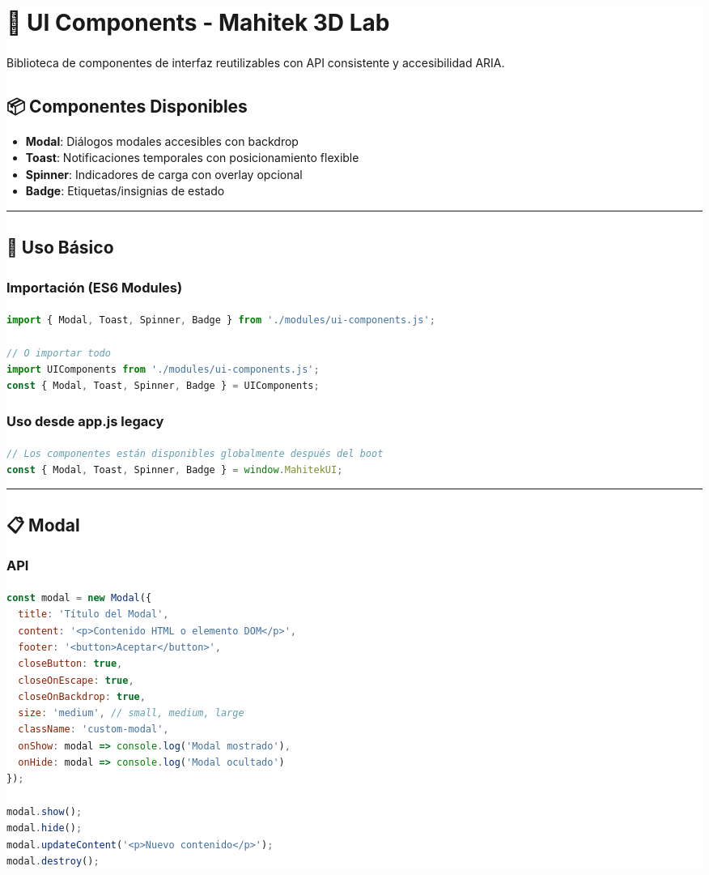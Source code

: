 # 🎨 UI Components - Mahitek 3D Lab

Biblioteca de componentes de interfaz reutilizables con API consistente y accesibilidad ARIA.

## 📦 Componentes Disponibles

- **Modal**: Diálogos modales accesibles con backdrop
- **Toast**: Notificaciones temporales con posicionamiento flexible
- **Spinner**: Indicadores de carga con overlay opcional
- **Badge**: Etiquetas/insignias de estado

---

## 🚀 Uso Básico

### Importación (ES6 Modules)

```javascript
import { Modal, Toast, Spinner, Badge } from './modules/ui-components.js';

// O importar todo
import UIComponents from './modules/ui-components.js';
const { Modal, Toast, Spinner, Badge } = UIComponents;
```

### Uso desde app.js legacy

```javascript
// Los componentes están disponibles globalmente después del boot
const { Modal, Toast, Spinner, Badge } = window.MahitekUI;
```

---

## 📋 Modal

### API

```javascript
const modal = new Modal({
  title: 'Título del Modal',
  content: '<p>Contenido HTML o elemento DOM</p>',
  footer: '<button>Aceptar</button>',
  closeButton: true,
  closeOnEscape: true,
  closeOnBackdrop: true,
  size: 'medium', // small, medium, large
  className: 'custom-modal',
  onShow: modal => console.log('Modal mostrado'),
  onHide: modal => console.log('Modal ocultado')
});

modal.show();
modal.hide();
modal.updateContent('<p>Nuevo contenido</p>');
modal.destroy();
```

